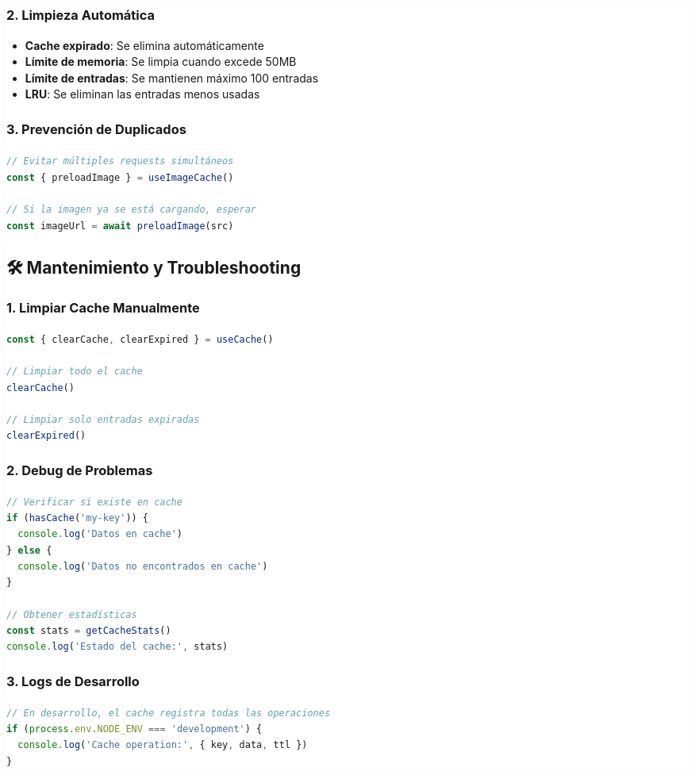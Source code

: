 
### **2. Limpieza Automática**

- **Cache expirado**: Se elimina automáticamente
- **Límite de memoria**: Se limpia cuando excede 50MB
- **Límite de entradas**: Se mantienen máximo 100 entradas
- **LRU**: Se eliminan las entradas menos usadas

### **3. Prevención de Duplicados**

```typescript
// Evitar múltiples requests simultáneos
const { preloadImage } = useImageCache()

// Si la imagen ya se está cargando, esperar
const imageUrl = await preloadImage(src)
```

## **🛠️ Mantenimiento y Troubleshooting**

### **1. Limpiar Cache Manualmente**

```typescript
const { clearCache, clearExpired } = useCache()

// Limpiar todo el cache
clearCache()

// Limpiar solo entradas expiradas
clearExpired()
```

### **2. Debug de Problemas**

```typescript
// Verificar si existe en cache
if (hasCache('my-key')) {
  console.log('Datos en cache')
} else {
  console.log('Datos no encontrados en cache')
}

// Obtener estadísticas
const stats = getCacheStats()
console.log('Estado del cache:', stats)
```

### **3. Logs de Desarrollo**

```typescript
// En desarrollo, el cache registra todas las operaciones
if (process.env.NODE_ENV === 'development') {
  console.log('Cache operation:', { key, data, ttl })
}
```
